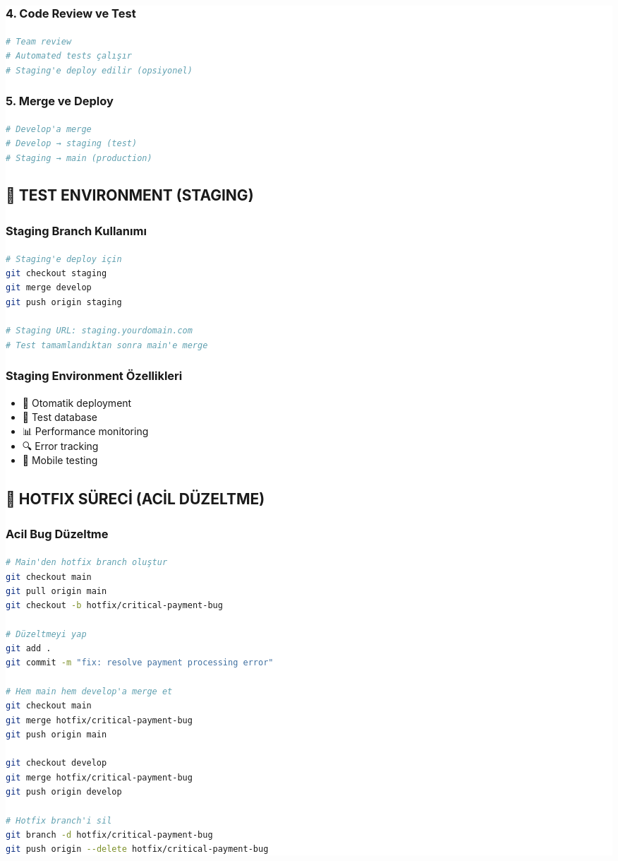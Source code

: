 ### 4. Code Review ve Test
```bash
# Team review
# Automated tests çalışır
# Staging'e deploy edilir (opsiyonel)
```

### 5. Merge ve Deploy
```bash
# Develop'a merge
# Develop → staging (test)
# Staging → main (production)
```

## 🧪 TEST ENVIRONMENT (STAGING)

### Staging Branch Kullanımı
```bash
# Staging'e deploy için
git checkout staging
git merge develop
git push origin staging

# Staging URL: staging.yourdomain.com
# Test tamamlandıktan sonra main'e merge
```

### Staging Environment Özellikleri
- 🔄 Otomatik deployment
- 🧪 Test database
- 📊 Performance monitoring
- 🔍 Error tracking
- 📱 Mobile testing

## 🚨 HOTFIX SÜRECİ (ACİL DÜZELTME)

### Acil Bug Düzeltme
```bash
# Main'den hotfix branch oluştur
git checkout main
git pull origin main
git checkout -b hotfix/critical-payment-bug

# Düzeltmeyi yap
git add .
git commit -m "fix: resolve payment processing error"

# Hem main hem develop'a merge et
git checkout main
git merge hotfix/critical-payment-bug
git push origin main

git checkout develop  
git merge hotfix/critical-payment-bug
git push origin develop

# Hotfix branch'i sil
git branch -d hotfix/critical-payment-bug
git push origin --delete hotfix/critical-payment-bug
```
